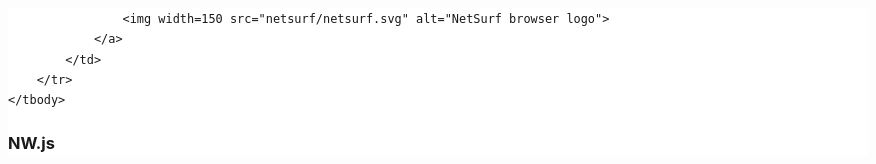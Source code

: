                     <img width=150 src="netsurf/netsurf.svg" alt="NetSurf browser logo">
                </a>
            </td>
        </tr>
    </tbody>
</table>

### NW.js
